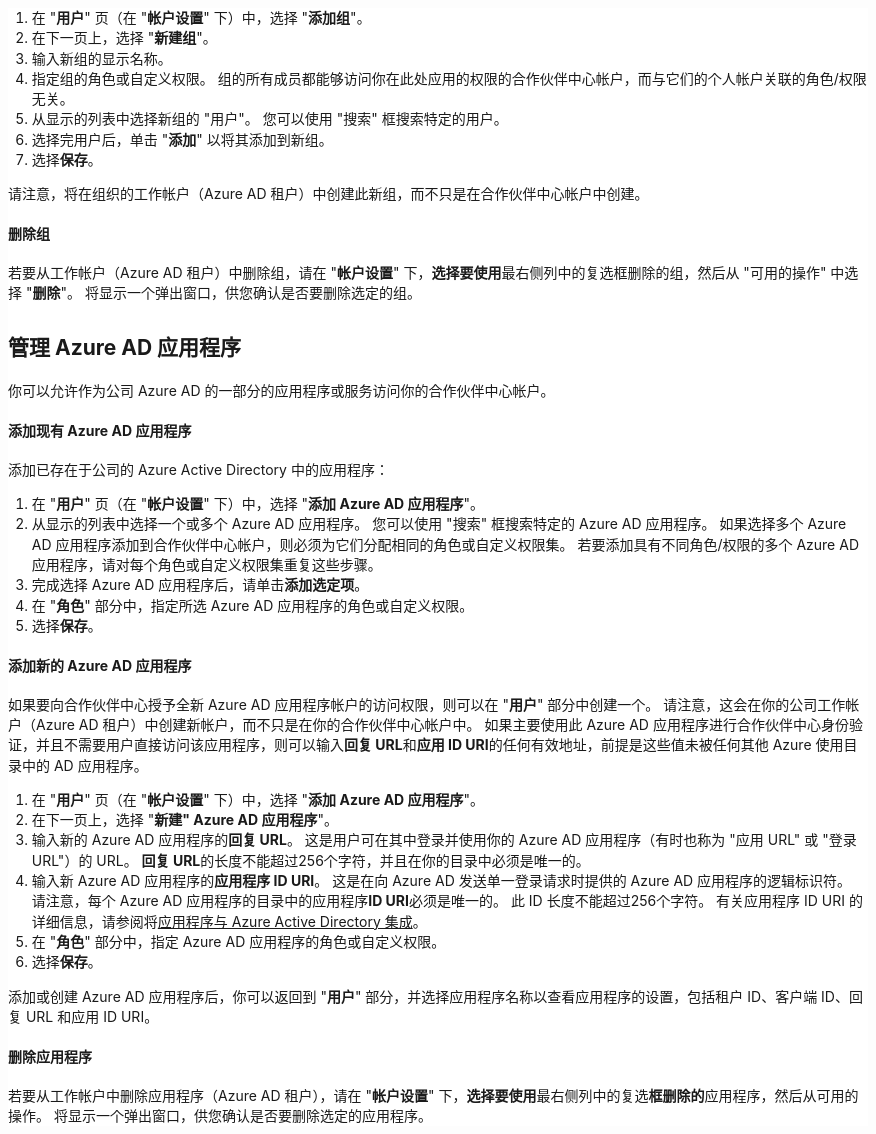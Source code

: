 1.  在 "**用户**" 页（在 "**帐户设置**" 下）中，选择 "**添加组**"。
2.  在下一页上，选择 "**新建组**"。
3.  输入新组的显示名称。
4.  指定组的角色或自定义权限。 组的所有成员都能够访问你在此处应用的权限的合作伙伴中心帐户，而与它们的个人帐户关联的角色/权限无关。
5.  从显示的列表中选择新组的 "用户"。 您可以使用 "搜索" 框搜索特定的用户。
6.  选择完用户后，单击 "**添加**" 以将其添加到新组。
7.  选择**保存**。

请注意，将在组织的工作帐户（Azure AD 租户）中创建此新组，而不只是在合作伙伴中心帐户中创建。

#### <a name="remove-a-group"></a>删除组

若要从工作帐户（Azure AD 租户）中删除组，请在 "**帐户设置**" 下，**选择要使用**最右侧列中的复选框删除的组，然后从 "可用的操作" 中选择 "**删除**"。 将显示一个弹出窗口，供您确认是否要删除选定的组。

## <a name="manage-azure-ad-applications"></a>管理 Azure AD 应用程序

你可以允许作为公司 Azure AD 的一部分的应用程序或服务访问你的合作伙伴中心帐户。 

#### <a name="add-existing-azure-ad-applications"></a>添加现有 Azure AD 应用程序 

添加已存在于公司的 Azure Active Directory 中的应用程序： 

1.  在 "**用户**" 页（在 "**帐户设置**" 下）中，选择 "**添加 Azure AD 应用程序**"。
2.  从显示的列表中选择一个或多个 Azure AD 应用程序。 您可以使用 "搜索" 框搜索特定的 Azure AD 应用程序。 如果选择多个 Azure AD 应用程序添加到合作伙伴中心帐户，则必须为它们分配相同的角色或自定义权限集。 若要添加具有不同角色/权限的多个 Azure AD 应用程序，请对每个角色或自定义权限集重复这些步骤。
3.  完成选择 Azure AD 应用程序后，请单击**添加选定项**。
5.  在 "**角色**" 部分中，指定所选 Azure AD 应用程序的角色或自定义权限。
6.  选择**保存**。

#### <a name="add-new-azure-ad-applications"></a>添加新的 Azure AD 应用程序 

如果要向合作伙伴中心授予全新 Azure AD 应用程序帐户的访问权限，则可以在 "**用户**" 部分中创建一个。 请注意，这会在你的公司工作帐户（Azure AD 租户）中创建新帐户，而不只是在你的合作伙伴中心帐户中。 如果主要使用此 Azure AD 应用程序进行合作伙伴中心身份验证，并且不需要用户直接访问该应用程序，则可以输入**回复 URL**和**应用 ID URI**的任何有效地址，前提是这些值未被任何其他 Azure 使用目录中的 AD 应用程序。

1.  在 "**用户**" 页（在 "**帐户设置**" 下）中，选择 "**添加 Azure AD 应用程序**"。
2.  在下一页上，选择 "**新建" Azure AD 应用程序**"。
3.  输入新的 Azure AD 应用程序的**回复 URL**。 这是用户可在其中登录并使用你的 Azure AD 应用程序（有时也称为 "应用 URL" 或 "登录 URL"）的 URL。 **回复 URL**的长度不能超过256个字符，并且在你的目录中必须是唯一的。
4.  输入新 Azure AD 应用程序的**应用程序 ID URI**。 这是在向 Azure AD 发送单一登录请求时提供的 Azure AD 应用程序的逻辑标识符。 请注意，每个 Azure AD 应用程序的目录中的应用程序**ID URI**必须是唯一的。 此 ID 长度不能超过256个字符。 有关应用程序 ID URI 的详细信息，请参阅将[应用程序与 Azure Active Directory 集成](https://docs.microsoft.com/azure/active-directory/develop/quickstart-modify-supported-accounts#change-the-application-registration-to-support-different-accounts)。
5.  在 "**角色**" 部分中，指定 Azure AD 应用程序的角色或自定义权限。
6.  选择**保存**。

添加或创建 Azure AD 应用程序后，你可以返回到 "**用户**" 部分，并选择应用程序名称以查看应用程序的设置，包括租户 ID、客户端 ID、回复 URL 和应用 ID URI。

#### <a name="remove-an-application"></a>删除应用程序

若要从工作帐户中删除应用程序（Azure AD 租户），请在 "**帐户设置**" 下，**选择要使用**最右侧列中的复选**框删除的**应用程序，然后从可用的操作。 将显示一个弹出窗口，供您确认是否要删除选定的应用程序。
